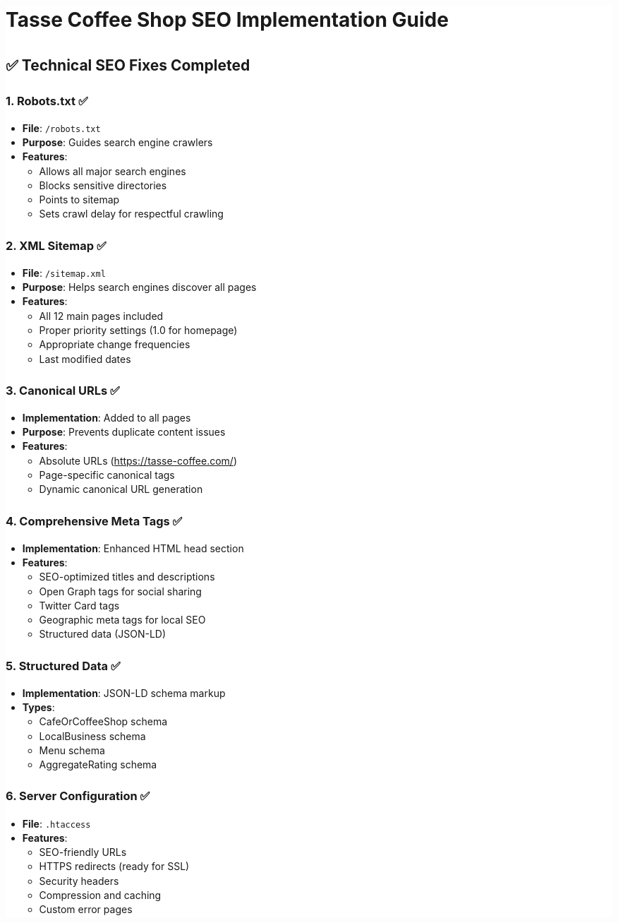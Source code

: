 # Tasse Coffee Shop SEO Implementation Guide

## ✅ **Technical SEO Fixes Completed**

### 1. **Robots.txt** ✅
- **File**: `/robots.txt`
- **Purpose**: Guides search engine crawlers
- **Features**:
  - Allows all major search engines
  - Blocks sensitive directories
  - Points to sitemap
  - Sets crawl delay for respectful crawling

### 2. **XML Sitemap** ✅
- **File**: `/sitemap.xml`
- **Purpose**: Helps search engines discover all pages
- **Features**:
  - All 12 main pages included
  - Proper priority settings (1.0 for homepage)
  - Appropriate change frequencies
  - Last modified dates

### 3. **Canonical URLs** ✅
- **Implementation**: Added to all pages
- **Purpose**: Prevents duplicate content issues
- **Features**:
  - Absolute URLs (https://tasse-coffee.com/)
  - Page-specific canonical tags
  - Dynamic canonical URL generation

### 4. **Comprehensive Meta Tags** ✅
- **Implementation**: Enhanced HTML head section
- **Features**:
  - SEO-optimized titles and descriptions
  - Open Graph tags for social sharing
  - Twitter Card tags
  - Geographic meta tags for local SEO
  - Structured data (JSON-LD)

### 5. **Structured Data** ✅
- **Implementation**: JSON-LD schema markup
- **Types**:
  - CafeOrCoffeeShop schema
  - LocalBusiness schema
  - Menu schema
  - AggregateRating schema

### 6. **Server Configuration** ✅
- **File**: `.htaccess`
- **Features**:
  - SEO-friendly URLs
  - HTTPS redirects (ready for SSL)
  - Security headers
  - Compression and caching
  - Custom error pages
